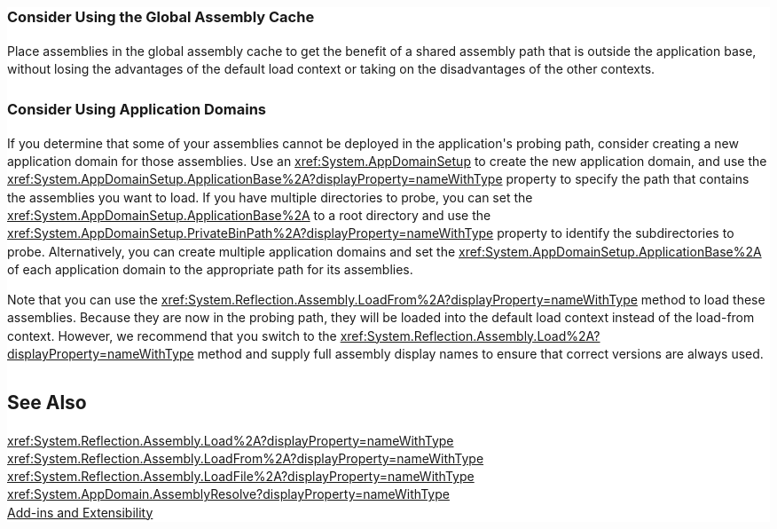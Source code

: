 ### Consider Using the Global Assembly Cache  
 Place assemblies in the global assembly cache to get the benefit of a shared assembly path that is outside the application base, without losing the advantages of the default load context or taking on the disadvantages of the other contexts.  
  
### Consider Using Application Domains  
 If you determine that some of your assemblies cannot be deployed in the application's probing path, consider creating a new application domain for those assemblies. Use an <xref:System.AppDomainSetup> to create the new application domain, and use the <xref:System.AppDomainSetup.ApplicationBase%2A?displayProperty=nameWithType> property to specify the path that contains the assemblies you want to load. If you have multiple directories to probe, you can set the <xref:System.AppDomainSetup.ApplicationBase%2A> to a root directory and use the <xref:System.AppDomainSetup.PrivateBinPath%2A?displayProperty=nameWithType> property to identify the subdirectories to probe. Alternatively, you can create multiple application domains and set the <xref:System.AppDomainSetup.ApplicationBase%2A> of each application domain to the appropriate path for its assemblies.  
  
 Note that you can use the <xref:System.Reflection.Assembly.LoadFrom%2A?displayProperty=nameWithType> method to load these assemblies. Because they are now in the probing path, they will be loaded into the default load context instead of the load-from context. However, we recommend that you switch to the <xref:System.Reflection.Assembly.Load%2A?displayProperty=nameWithType> method and supply full assembly display names to ensure that correct versions are always used.  
  
## See Also  
 <xref:System.Reflection.Assembly.Load%2A?displayProperty=nameWithType>  
 <xref:System.Reflection.Assembly.LoadFrom%2A?displayProperty=nameWithType>  
 <xref:System.Reflection.Assembly.LoadFile%2A?displayProperty=nameWithType>  
 <xref:System.AppDomain.AssemblyResolve?displayProperty=nameWithType>  
 [Add-ins and Extensibility](../../../docs/framework/add-ins/index.md)
